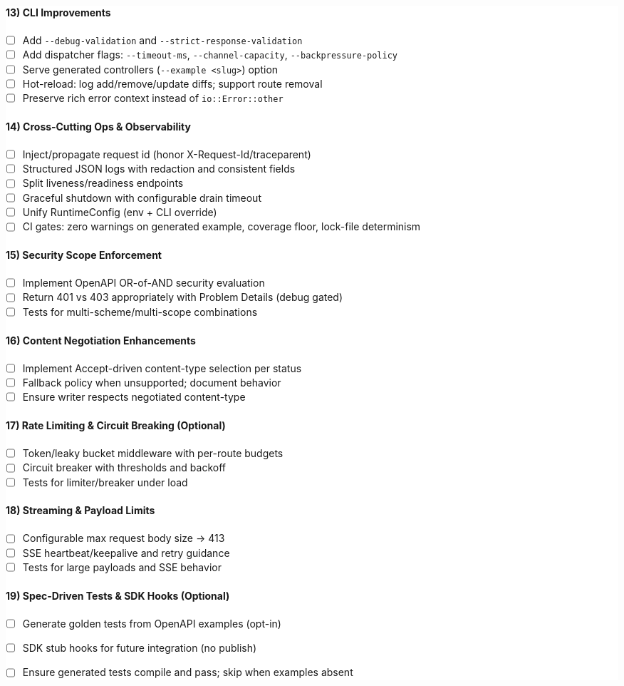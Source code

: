 #### 13) CLI Improvements
- [ ] Add `--debug-validation` and `--strict-response-validation`
- [ ] Add dispatcher flags: `--timeout-ms`, `--channel-capacity`, `--backpressure-policy`
- [ ] Serve generated controllers (`--example <slug>`) option
- [ ] Hot-reload: log add/remove/update diffs; support route removal
- [ ] Preserve rich error context instead of `io::Error::other`

#### 14) Cross‑Cutting Ops & Observability
- [ ] Inject/propagate request id (honor X-Request-Id/traceparent)
- [ ] Structured JSON logs with redaction and consistent fields
- [ ] Split liveness/readiness endpoints
- [ ] Graceful shutdown with configurable drain timeout
- [ ] Unify RuntimeConfig (env + CLI override)
- [ ] CI gates: zero warnings on generated example, coverage floor, lock-file determinism

#### 15) Security Scope Enforcement
- [ ] Implement OpenAPI OR-of-AND security evaluation
- [ ] Return 401 vs 403 appropriately with Problem Details (debug gated)
- [ ] Tests for multi-scheme/multi-scope combinations

#### 16) Content Negotiation Enhancements
- [ ] Implement Accept-driven content-type selection per status
- [ ] Fallback policy when unsupported; document behavior
- [ ] Ensure writer respects negotiated content-type

#### 17) Rate Limiting & Circuit Breaking (Optional)
- [ ] Token/leaky bucket middleware with per-route budgets
- [ ] Circuit breaker with thresholds and backoff
- [ ] Tests for limiter/breaker under load

#### 18) Streaming & Payload Limits
- [ ] Configurable max request body size → 413
- [ ] SSE heartbeat/keepalive and retry guidance
- [ ] Tests for large payloads and SSE behavior

#### 19) Spec‑Driven Tests & SDK Hooks (Optional)
- [ ] Generate golden tests from OpenAPI examples (opt-in)
- [ ] SDK stub hooks for future integration (no publish)
- [ ] Ensure generated tests compile and pass; skip when examples absent


